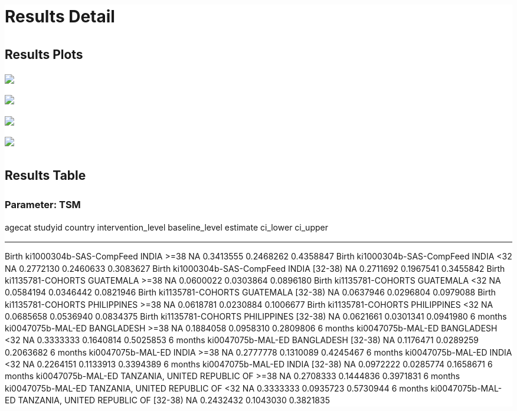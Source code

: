 


# Results Detail

## Results Plots
![](/tmp/4889719d-7091-4890-a3be-d02c6890cdcd/861e8510-217c-43fe-984b-3e921b76834c/REPORT_files/figure-html/plot_tsm-1.png)

![](/tmp/4889719d-7091-4890-a3be-d02c6890cdcd/861e8510-217c-43fe-984b-3e921b76834c/REPORT_files/figure-html/plot_rr-1.png)



![](/tmp/4889719d-7091-4890-a3be-d02c6890cdcd/861e8510-217c-43fe-984b-3e921b76834c/REPORT_files/figure-html/plot_paf-1.png)

![](/tmp/4889719d-7091-4890-a3be-d02c6890cdcd/861e8510-217c-43fe-984b-3e921b76834c/REPORT_files/figure-html/plot_par-1.png)

## Results Table

### Parameter: TSM


agecat      studyid                    country                        intervention_level   baseline_level     estimate    ci_lower    ci_upper
----------  -------------------------  -----------------------------  -------------------  ---------------  ----------  ----------  ----------
Birth       ki1000304b-SAS-CompFeed    INDIA                          >=38                 NA                0.3413555   0.2468262   0.4358847
Birth       ki1000304b-SAS-CompFeed    INDIA                          <32                  NA                0.2772130   0.2460633   0.3083627
Birth       ki1000304b-SAS-CompFeed    INDIA                          [32-38)              NA                0.2711692   0.1967541   0.3455842
Birth       ki1135781-COHORTS          GUATEMALA                      >=38                 NA                0.0600022   0.0303864   0.0896180
Birth       ki1135781-COHORTS          GUATEMALA                      <32                  NA                0.0584194   0.0346442   0.0821946
Birth       ki1135781-COHORTS          GUATEMALA                      [32-38)              NA                0.0637946   0.0296804   0.0979088
Birth       ki1135781-COHORTS          PHILIPPINES                    >=38                 NA                0.0618781   0.0230884   0.1006677
Birth       ki1135781-COHORTS          PHILIPPINES                    <32                  NA                0.0685658   0.0536940   0.0834375
Birth       ki1135781-COHORTS          PHILIPPINES                    [32-38)              NA                0.0621661   0.0301341   0.0941980
6 months    ki0047075b-MAL-ED          BANGLADESH                     >=38                 NA                0.1884058   0.0958310   0.2809806
6 months    ki0047075b-MAL-ED          BANGLADESH                     <32                  NA                0.3333333   0.1640814   0.5025853
6 months    ki0047075b-MAL-ED          BANGLADESH                     [32-38)              NA                0.1176471   0.0289259   0.2063682
6 months    ki0047075b-MAL-ED          INDIA                          >=38                 NA                0.2777778   0.1310089   0.4245467
6 months    ki0047075b-MAL-ED          INDIA                          <32                  NA                0.2264151   0.1133913   0.3394389
6 months    ki0047075b-MAL-ED          INDIA                          [32-38)              NA                0.0972222   0.0285774   0.1658671
6 months    ki0047075b-MAL-ED          TANZANIA, UNITED REPUBLIC OF   >=38                 NA                0.2708333   0.1444836   0.3971831
6 months    ki0047075b-MAL-ED          TANZANIA, UNITED REPUBLIC OF   <32                  NA                0.3333333   0.0935723   0.5730944
6 months    ki0047075b-MAL-ED          TANZANIA, UNITED REPUBLIC OF   [32-38)              NA                0.2432432   0.1043030   0.3821835